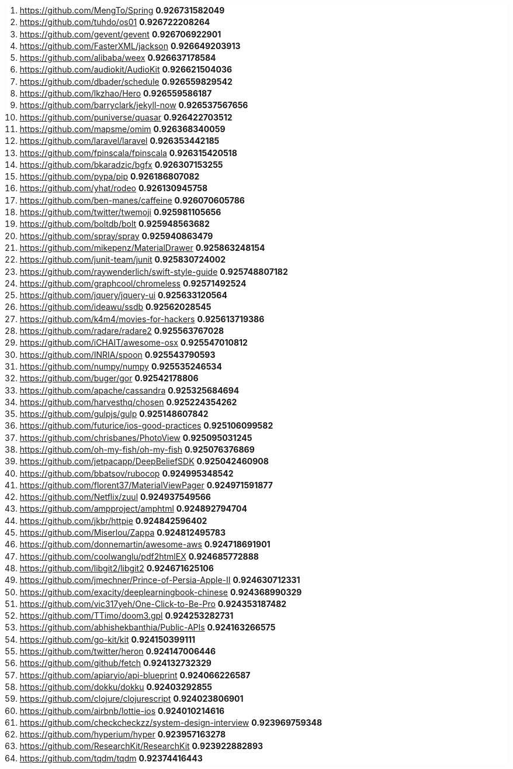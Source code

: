  1. https://github.com/MengTo/Spring **0.926731582049**
 1. https://github.com/tuhdo/os01 **0.926722208264**
 1. https://github.com/gevent/gevent **0.926706922901**
 1. https://github.com/FasterXML/jackson **0.926649203913**
 1. https://github.com/alibaba/weex **0.926637178584**
 1. https://github.com/audiokit/AudioKit **0.926621504036**
 1. https://github.com/dbader/schedule **0.926559829542**
 1. https://github.com/lkzhao/Hero **0.926559586187**
 1. https://github.com/barryclark/jekyll-now **0.926537567656**
 1. https://github.com/puniverse/quasar **0.926422703512**
 1. https://github.com/mapsme/omim **0.926368340059**
 1. https://github.com/laravel/laravel **0.926353442185**
 1. https://github.com/fpinscala/fpinscala **0.926315420518**
 1. https://github.com/bkaradzic/bgfx **0.926307153255**
 1. https://github.com/pypa/pip **0.926186807082**
 1. https://github.com/yhat/rodeo **0.926130945758**
 1. https://github.com/ben-manes/caffeine **0.926070605786**
 1. https://github.com/twitter/twemoji **0.925981105656**
 1. https://github.com/boltdb/bolt **0.925948563682**
 1. https://github.com/spray/spray **0.925940863479**
 1. https://github.com/mikepenz/MaterialDrawer **0.925863248154**
 1. https://github.com/junit-team/junit **0.925830724002**
 1. https://github.com/raywenderlich/swift-style-guide **0.925748807182**
 1. https://github.com/graphcool/chromeless **0.92571492524**
 1. https://github.com/jquery/jquery-ui **0.925633120564**
 1. https://github.com/ideawu/ssdb **0.92562028545**
 1. https://github.com/k4m4/movies-for-hackers **0.925613719386**
 1. https://github.com/radare/radare2 **0.925563767028**
 1. https://github.com/iCHAIT/awesome-osx **0.925547010812**
 1. https://github.com/INRIA/spoon **0.925543790593**
 1. https://github.com/numpy/numpy **0.925535246534**
 1. https://github.com/buger/gor **0.92542178806**
 1. https://github.com/apache/cassandra **0.925325684694**
 1. https://github.com/harvesthq/chosen **0.925224354262**
 1. https://github.com/gulpjs/gulp **0.925148607842**
 1. https://github.com/futurice/ios-good-practices **0.925106099582**
 1. https://github.com/chrisbanes/PhotoView **0.925095031245**
 1. https://github.com/oh-my-fish/oh-my-fish **0.925076376869**
 1. https://github.com/jetpacapp/DeepBeliefSDK **0.925042460908**
 1. https://github.com/bbatsov/rubocop **0.924995348542**
 1. https://github.com/florent37/MaterialViewPager **0.924971591877**
 1. https://github.com/Netflix/zuul **0.924937549566**
 1. https://github.com/ampproject/amphtml **0.924892794704**
 1. https://github.com/jkbr/httpie **0.924842596402**
 1. https://github.com/Miserlou/Zappa **0.924812495783**
 1. https://github.com/donnemartin/awesome-aws **0.924718691901**
 1. https://github.com/coolwanglu/pdf2htmlEX **0.924685772888**
 1. https://github.com/libgit2/libgit2 **0.924671625106**
 1. https://github.com/jmechner/Prince-of-Persia-Apple-II **0.924630712331**
 1. https://github.com/exacity/deeplearningbook-chinese **0.924368990329**
 1. https://github.com/vic317yeh/One-Click-to-Be-Pro **0.924353187482**
 1. https://github.com/TTimo/doom3.gpl **0.924253282731**
 1. https://github.com/abhishekbanthia/Public-APIs **0.924163266575**
 1. https://github.com/go-kit/kit **0.924150399111**
 1. https://github.com/twitter/heron **0.924147006446**
 1. https://github.com/github/fetch **0.924132732329**
 1. https://github.com/apiaryio/api-blueprint **0.924066226587**
 1. https://github.com/dokku/dokku **0.92403292855**
 1. https://github.com/clojure/clojurescript **0.924023806901**
 1. https://github.com/airbnb/lottie-ios **0.924010214616**
 1. https://github.com/checkcheckzz/system-design-interview **0.923969759348**
 1. https://github.com/hyperium/hyper **0.923957163278**
 1. https://github.com/ResearchKit/ResearchKit **0.923922882893**
 1. https://github.com/tqdm/tqdm **0.92374416443**